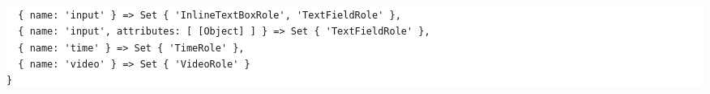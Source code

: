       { name: 'input' } => Set { 'InlineTextBoxRole', 'TextFieldRole' },
      { name: 'input', attributes: [ [Object] ] } => Set { 'TextFieldRole' },
      { name: 'time' } => Set { 'TimeRole' },
      { name: 'video' } => Set { 'VideoRole' }
    }
